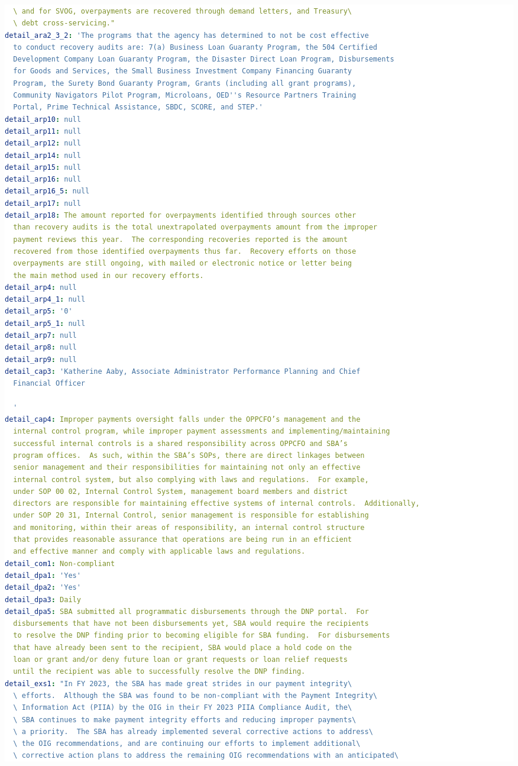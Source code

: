 ```yaml
  \ and for SVOG, overpayments are recovered through demand letters, and Treasury\
  \ debt cross-servicing."
detail_ara2_3_2: 'The programs that the agency has determined to not be cost effective
  to conduct recovery audits are: 7(a) Business Loan Guaranty Program, the 504 Certified
  Development Company Loan Guaranty Program, the Disaster Direct Loan Program, Disbursements
  for Goods and Services, the Small Business Investment Company Financing Guaranty
  Program, the Surety Bond Guaranty Program, Grants (including all grant programs),
  Community Navigators Pilot Program, Microloans, OED''s Resource Partners Training
  Portal, Prime Technical Assistance, SBDC, SCORE, and STEP.'
detail_arp10: null
detail_arp11: null
detail_arp12: null
detail_arp14: null
detail_arp15: null
detail_arp16: null
detail_arp16_5: null
detail_arp17: null
detail_arp18: The amount reported for overpayments identified through sources other
  than recovery audits is the total unextrapolated overpayments amount from the improper
  payment reviews this year.  The corresponding recoveries reported is the amount
  recovered from those identified overpayments thus far.  Recovery efforts on those
  overpayments are still ongoing, with mailed or electronic notice or letter being
  the main method used in our recovery efforts.
detail_arp4: null
detail_arp4_1: null
detail_arp5: '0'
detail_arp5_1: null
detail_arp7: null
detail_arp8: null
detail_arp9: null
detail_cap3: 'Katherine Aaby, Associate Administrator Performance Planning and Chief
  Financial Officer

  '
detail_cap4: Improper payments oversight falls under the OPPCFO’s management and the
  internal control program, while improper payment assessments and implementing/maintaining
  successful internal controls is a shared responsibility across OPPCFO and SBA’s
  program offices.  As such, within the SBA’s SOPs, there are direct linkages between
  senior management and their responsibilities for maintaining not only an effective
  internal control system, but also complying with laws and regulations.  For example,
  under SOP 00 02, Internal Control System, management board members and district
  directors are responsible for maintaining effective systems of internal controls.  Additionally,
  under SOP 20 31, Internal Control, senior management is responsible for establishing
  and monitoring, within their areas of responsibility, an internal control structure
  that provides reasonable assurance that operations are being run in an efficient
  and effective manner and comply with applicable laws and regulations.
detail_com1: Non-compliant
detail_dpa1: 'Yes'
detail_dpa2: 'Yes'
detail_dpa3: Daily
detail_dpa5: SBA submitted all programmatic disbursements through the DNP portal.  For
  disbursements that have not been disbursements yet, SBA would require the recipients
  to resolve the DNP finding prior to becoming eligible for SBA funding.  For disbursements
  that have already been sent to the recipient, SBA would place a hold code on the
  loan or grant and/or deny future loan or grant requests or loan relief requests
  until the recipient was able to successfully resolve the DNP finding.
detail_exs1: "In FY 2023, the SBA has made great strides in our payment integrity\
  \ efforts.  Although the SBA was found to be non-compliant with the Payment Integrity\
  \ Information Act (PIIA) by the OIG in their FY 2023 PIIA Compliance Audit, the\
  \ SBA continues to make payment integrity efforts and reducing improper payments\
  \ a priority.  The SBA has already implemented several corrective actions to address\
  \ the OIG recommendations, and are continuing our efforts to implement additional\
  \ corrective action plans to address the remaining OIG recommendations with an anticipated\
```